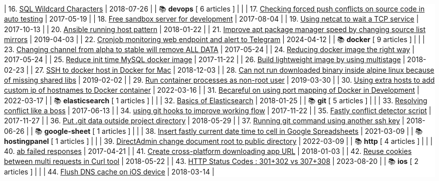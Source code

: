 | 16. [SQL Wildcard Characters](database/SQL-Wildcard-Characters.md) | 2018-07-26 |
| :books: **devops** [ 6 articles ] | |
| 17. [Checking forced push conflicts on source code in auto testing](devops/Checking-forced-push-conflicts-on-source-code-in-auto-testing.md) | 2017-05-19 |
| 18. [Free sandbox server for development](devops/Free-sandbox-server-for-development.md) | 2017-08-04 |
| 19. [Using netcat to wait a TCP service](devops/using-netcat-to-wait-a-tcp-service.md) | 2017-10-13 |
| 20. [Ansible running host pattern](devops/Ansible-running-host-pattern.md) | 2018-01-22 |
| 21. [Improve apt package manager speed by changing source list mirrors](devops/improve-apt-package-manager-speed-by-changi-by-changing-source-list-mirrors.md) | 2019-04-03 |
| 22. [Cronjob monitoring web endpoint and alert to Telegram](devops/cronjob-monitoring-web-endpoint-and-alert-to-telegram.md) | 2024-04-12 |
| :books: **docker** [ 9 articles ] | |
| 23. [Changing channel from alpha to stable will remove ALL DATA](docker/Changing-channel-from-alpha-to-stable-will-remove-ALL-DATA.md) | 2017-05-24 |
| 24. [Reducing docker image the right way](docker/Reducing-docker-image-the-right-way.md) | 2017-05-24 |
| 25. [Reduce init time MySQL docker image](docker/Reduce-init-time-MySQL-docker-image.md) | 2017-11-22 |
| 26. [Build lightweight image by using multistage](docker/Build-lightweight-image-by-using-multistage.md) | 2018-02-23 |
| 27. [SSH to docker host in Docker for Mac](docker/SSH-to-docker-host-in-Docker-for-Mac.md) | 2018-12-03 |
| 28. [Can not run downloaded binary inside alpine linux because of missing shared libs](docker/Can-not-run-downloaded-binary-inside-alpine-linux-because-of-missing-shared-libs.md) | 2019-02-02 |
| 29. [Run container processes as non-root user](docker/run-container-processes-as-non-root-user.md) | 2019-03-30 |
| 30. [Using extra hosts to add custom ip of hostnames to Docker container](docker/using-extra-hosts-to-add-custom-ip-of-hostnames-to-docker-container.md) | 2022-03-16 |
| 31. [Becareful on using port mapping of Docker in Development](docker/becareful-on-using-port-mapping-of-docker-in-development.md) | 2022-03-17 |
| :books: **elasticsearch** [ 1 articles ] | |
| 32. [Basics of Elasticsearch](elasticsearch/Basics-of-Elasticsearch.md) | 2018-01-25 |
| :books: **git** [ 5 articles ] | |
| 33. [Resolving conflict like a boss](git/resolving-conflict-like-a-boss.md) | 2017-06-13 |
| 34. [using git hooks to improve working flow](git/using-git-hooks-to-improve-working-flow.md) | 2017-11-22 |
| 35. [Fastly conflict detector script](git/Fastly-conflict-detector-script.md) | 2017-11-27 |
| 36. [Put .git data outside project directory](git/Put-.git-data-outside-project-directory.md) | 2018-05-29 |
| 37. [Running git command using another ssh key](git/Running-git-command-using-another-ssh-key.md) | 2018-06-26 |
| :books: **google-sheet** [ 1 articles ] | |
| 38. [Insert fastly current date time to cell in Google Spreadsheets](google-sheet/insert-fastly-current-date-time-to-cell.md) | 2021-03-09 |
| :books: **hostingpanel** [ 1 articles ] | |
| 39. [DirectAdmin change document root to public directory](hostingpanel/directadmin-change-document-root-to-public-directory.md) | 2022-03-09 |
| :books: **http** [ 4 articles ] | |
| 40. [ab failed responses](http/ab-failed-responses.md) | 2017-04-21 |
| 41. [Create cross-platform downloading app URL](http/Create-crossplatform-downloading-app-URL.md) | 2018-01-03 |
| 42. [Reuse cookies between multi requests in Curl tool](http/Reuse-cookies-between-multi-requests-in-Curl-tool.md) | 2018-05-22 |
| 43. [HTTP Status Codes : 301+302 vs 307+308](http/http-status-307-and-308-vs-301-and-302.md) | 2023-08-20 |
| :books: **ios** [ 2 articles ] | |
| 44. [Flush DNS cache on iOS device](ios/Flush-DNS-cache-on-iOS-device.md) | 2018-03-14 |

[license]: http://creativecommons.org/licenses/by/3.0/